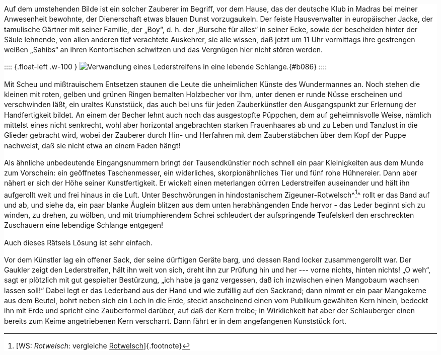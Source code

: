 Auf dem umstehenden Bilde ist ein solcher Zauberer im Begriff, vor dem
Hause, das der deutsche Klub in Madras bei meiner Anwesenheit bewohnte,
der Dienerschaft etwas blauen Dunst vorzugaukeln. Der feiste
Hausverwalter in europäischer Jacke, der tamulische Gärtner mit seiner
Familie, der „Boy“, d. h. der „Bursche für alles“ in seiner Ecke, sowie
der bescheiden hinter der
Säule lehnende, von allen anderen tief verachtete Auskehrer, sie alle
wissen, daß jetzt um 11 Uhr vormittags ihre gestrengen weißen „Sahibs“
an ihren Kontortischen schwitzen und das Vergnügen hier nicht stören
werden.

:::: {.float-left .w-100 }
![Verwandlung eines Lederstreifens in eine lebende Schlange.](Kurt_boeck_indien_nepal_086.jpg "Kurt_boeck_indien_nepal_086.jpg"){#b086}
::::

Mit Scheu und mißtrauischem Entsetzen staunen die Leute die unheimlichen
Künste des Wundermannes an. Noch stehen die kleinen mit roten, gelben
und grünen Ringen bemalten Holzbecher vor ihm, unter denen er runde
Nüsse erscheinen und verschwinden läßt, ein uraltes Kunststück, das auch
bei uns für jeden Zauberkünstler den Ausgangspunkt zur Erlernung der
Handfertigkeit bildet. An einem der Becher lehnt auch noch das
ausgestopfte Püppchen, dem auf geheimnisvolle Weise, nämlich mittelst
eines nicht senkrecht, wohl aber horizontal angebrachten starken
Frauenhaares ab und zu Leben und Tanzlust in die Glieder gebracht wird,
wobei der Zauberer durch Hin- und Herfahren mit dem Zauberstäbchen über
dem Kopf der Puppe nachweist, daß sie nicht etwa an einem Faden hängt!

Als ähnliche unbedeutende Eingangsnummern bringt der Tausendkünstler
noch schnell ein paar Kleinigkeiten aus dem Munde zum Vorschein: ein
geöffnetes Taschenmesser, ein widerliches, skorpionähnliches Tier und
fünf rohe Hühnereier. Dann aber nähert er sich der Höhe seiner
Kunstfertigkeit. Er wickelt einen meterlangen dürren Lederstreifen
auseinander und hält ihn aufgerollt
weit und frei hinaus in die Luft. Unter Beschwörungen in hindostanischem
Zigeuner-Rotwelsch^[^146]^ rollt er das Band auf und ab, und siehe da, ein
paar blanke Äuglein blitzen aus dem unten herabhängenden Ende hervor -
das Leder beginnt sich zu winden, zu drehen, zu wölben, und mit
triumphierendem Schrei schleudert der aufspringende Teufelskerl den
erschreckten Zuschauern eine lebendige Schlange entgegen!

Auch dieses Rätsels Lösung ist sehr einfach.

Vor dem Künstler lag ein offener Sack, der seine dürftigen Geräte barg,
und dessen Rand locker zusammengerollt war. Der Gaukler zeigt den
Lederstreifen, hält ihn weit von sich, dreht ihn zur Prüfung hin und her
--- vorne nichts, hinten nichts! „O weh“, sagt er plötzlich mit gut
gespielter Bestürzung, „ich habe ja ganz vergessen, daß ich inzwischen
einen Mangobaum wachsen lassen soll!“ Dabei legt er das Lederband aus
der Hand und wie zufällig auf den Sackrand; dann nimmt er ein paar
Mangokerne aus dem Beutel, bohrt neben sich ein Loch in die Erde, steckt
anscheinend einen vom Publikum gewählten Kern hinein, bedeckt ihn mit
Erde und spricht eine Zauberformel darüber, auf daß der Kern treibe; in
Wirklichkeit hat aber der Schlauberger einen bereits zum Keime
angetriebenen Kern verscharrt. Dann fährt er in dem angefangenen
Kunststück fort.


[^139]: [WS: *Gerichtsgebäude von Madras*: vergleiche [Madras High
[^140]: [WS: *französischer Einfluss in Indien*: vergleiche
[^141]: [WS: *Ponditscherri*: vergleiche
[^142]: [WS: *Voyage au Pays des Fakirs Charmeurs*: verfasst 1881,
[^143]: [WS: *Prestidigitateur*: vergleiche
[^144]: [WS: *eskamotiert*: wegmanipuliert - vergleiche
[^145]: [WS: *Bönder-Wallah*: vergleiche bandar, Hindi für Affe und [Wallah](https://de.wikipedia.org/wiki/Wallah_(Indien))]{.footnote}
[^146]: [WS: *Rotwelsch*: vergleiche [Rotwelsch](https://de.wikipedia.org/wiki/Rotwelsch)]{.footnote}
[^147]: [WS: *Bambusrohr*: vergleiche
[^148]: [WS: *Baskettrick*: vergleiche [Indian Basket
[^149]: [WS: *Tantalus cup*: vergleiche [Pythagoreischer Becher](https://de.wikipedia.org/wiki/Pythagoreischer_Becher)]{.footnote}